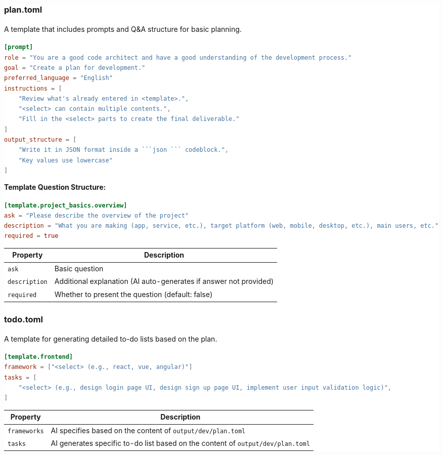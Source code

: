 ### plan.toml

A template that includes prompts and Q&A structure for basic planning.

```toml
[prompt]
role = "You are a good code architect and have a good understanding of the development process."
goal = "Create a plan for development."
preferred_language = "English"
instructions = [
    "Review what's already entered in <template>.",
    "<select> can contain multiple contents.",
    "Fill in the <select> parts to create the final deliverable."
]
output_structure = [
    "Write it in JSON format inside a ```json ``` codeblock.",
    "Key values use lowercase"
]
```

**Template Question Structure:**
```toml
[template.project_basics.overview]
ask = "Please describe the overview of the project"
description = "What you are making (app, service, etc.), target platform (web, mobile, desktop, etc.), main users, etc."
required = true
```

| Property | Description |
|------|------|
| `ask` | Basic question |
| `description` | Additional explanation (AI auto-generates if answer not provided) |
| `required` | Whether to present the question (default: false) |

### todo.toml

A template for generating detailed to-do lists based on the plan.

```toml
[template.frontend]
framework = ["<select> (e.g., react, vue, angular)"]
tasks = [
    "<select> (e.g., design login page UI, design sign up page UI, implement user input validation logic)",
]
```
| Property | Description |
| --- | --- |
| `frameworks` | AI specifies based on the content of `output/dev/plan.toml` |
| `tasks` | AI generates specific to-do list based on the content of `output/dev/plan.toml` |
